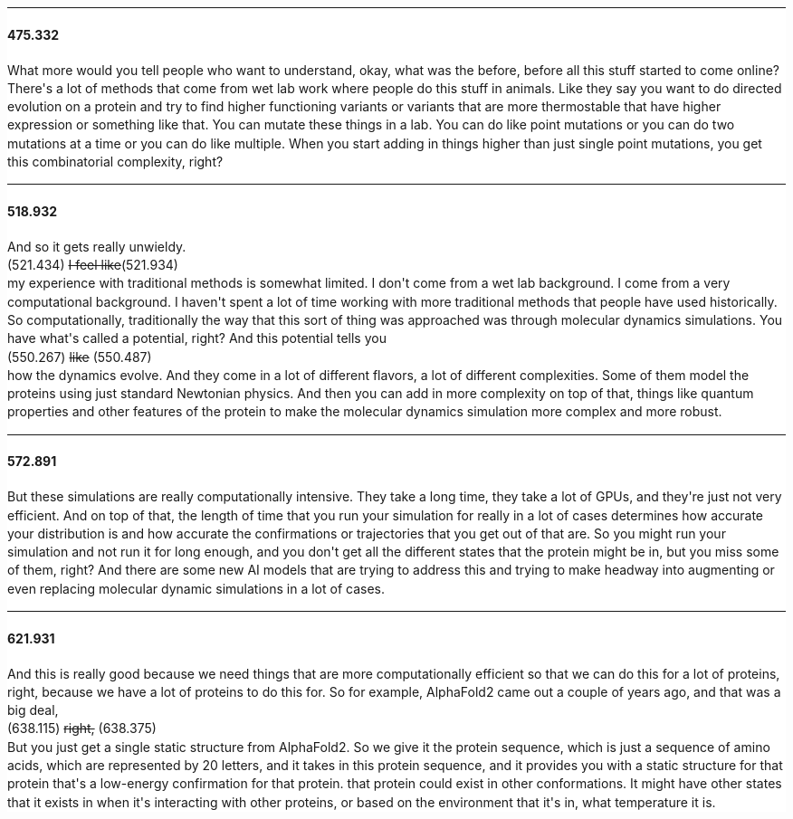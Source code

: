 
---


#### 475.332

What more would you tell people who want to understand, okay, what was the before, before all this stuff started to come online? There's a lot of methods that come from wet lab work where people do this stuff in animals. Like they say you want to do directed evolution on a protein and try to find higher functioning variants or variants that are more thermostable that have higher expression or something like that. You can mutate these things in a lab. You can do like point mutations or you can do two mutations at a time or you can do like multiple. When you start adding in things higher than just single point mutations, you get this combinatorial complexity, right? 


---


#### 518.932

And so it gets really unwieldy.   
(521.434) ~~I feel like~~(521.934)  
my experience with traditional methods is somewhat limited. I don't come from a wet lab background. I come from a very computational background. I haven't spent a lot of time working with more traditional methods that people have used historically. So computationally, traditionally the way that this sort of thing was approached was through molecular dynamics simulations. You have what's called a potential, right? And this potential tells you   
(550.267) ~~like~~ (550.487)  
how the dynamics evolve. And they come in a lot of different flavors, a lot of different complexities. Some of them model the proteins using just standard Newtonian physics. And then you can add in more complexity on top of that, things like quantum properties and other features of the protein to make the molecular dynamics simulation more complex and more robust. 


---


#### 572.891

But these simulations are really computationally intensive. They take a long time, they take a lot of GPUs, and they're just not very efficient. And on top of that, the length of time that you run your simulation for really in a lot of cases determines how accurate your distribution is and how accurate the confirmations or trajectories that you get out of that are. So you might run your simulation and not run it for long enough, and you don't get all the different states that the protein might be in, but you miss some of them, right? And there are some new AI models that are trying to address this and trying to make headway into augmenting or even replacing molecular dynamic simulations in a lot of cases. 


---


#### 621.931

And this is really good because we need things that are more computationally efficient so that we can do this for a lot of proteins, right, because we have a lot of proteins to do this for. So for example, AlphaFold2 came out a couple of years ago, and that was a big deal,   
(638.115) ~~right,~~ (638.375)  
But you just get a single static structure from AlphaFold2. So we give it the protein sequence, which is just a sequence of amino acids, which are represented by 20 letters, and it takes in this protein sequence, and it provides you with a static structure for that protein that's a low-energy confirmation for that protein. that protein could exist in other conformations. It might have other states that it exists in when it's interacting with other proteins, or based on the environment that it's in, what temperature it is. 
